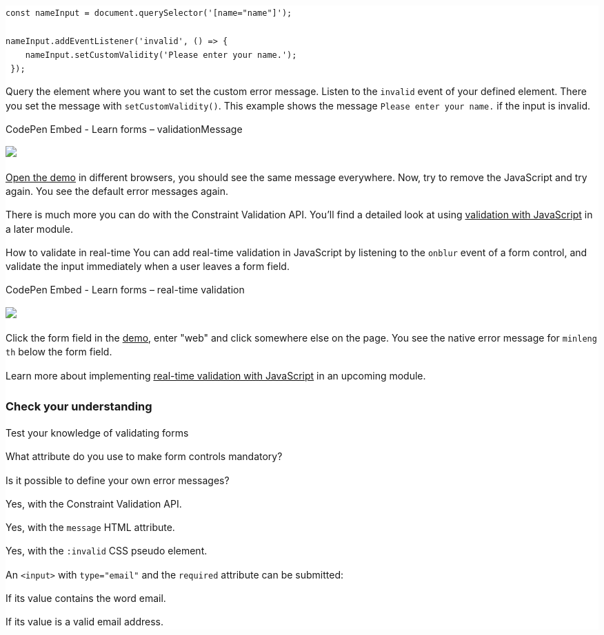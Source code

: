 ```
const nameInput = document.querySelector('[name="name"]');

nameInput.addEventListener('invalid', () => {
    nameInput.setCustomValidity('Please enter your name.');
 });
```

Query the element where you want to set the custom error message. Listen to the `invalid` event of your defined element. There you set the message with `setCustomValidity()`. This example shows the message `Please enter your name.` if the input is invalid.

  CodePen Embed - Learn forms – validationMessage  

[![](https://assets.codepen.io/5928893/internal/avatars/users/default.png?fit=crop&format=auto&height=256&version=1616020020&width=256)](https://codepen.io/web-dot-dev)

[Open the demo](https://codepen.io/web-dot-dev/pen/7ea31257d7cd8fc28792c7f5cdaba97b) in different browsers, you should see the same message everywhere. Now, try to remove the JavaScript and try again. You see the default error messages again.

There is much more you can do with the Constraint Validation API. You’ll find a detailed look at using [validation with JavaScript](https://web.dev/learn/forms/javascript#validation_with_javascript) in a later module.

How to validate in real-time You can add real-time validation in JavaScript by listening to the `onblur` event of a form control, and validate the input immediately when a user leaves a form field.

  CodePen Embed - Learn forms – real-time validation  

[![](https://assets.codepen.io/5928893/internal/avatars/users/default.png?fit=crop&format=auto&height=256&version=1616020020&width=256)](https://codepen.io/web-dot-dev)

Click the form field in the [demo](https://codepen.io/web-dot-dev/pen/b7ed22a0539f9beef4dc03380f51f224), enter "web" and click somewhere else on the page. You see the native error message for `minlength` below the form field.

Learn more about implementing [real-time validation with JavaScript](https://web.dev/learn/forms/javascript#ensure_users_are_notified_about_errors_in_real_time) in an upcoming module.

### Check your understanding

Test your knowledge of validating forms

What attribute do you use to make form controls mandatory?

Is it possible to define your own error messages?

Yes, with the Constraint Validation API.

Yes, with the `message` HTML attribute.

Yes, with the `:invalid` CSS pseudo element.

An `<input>` with `type="email"` and the `required` attribute can be submitted:

If its value contains the word email.

If its value is a valid email address.
